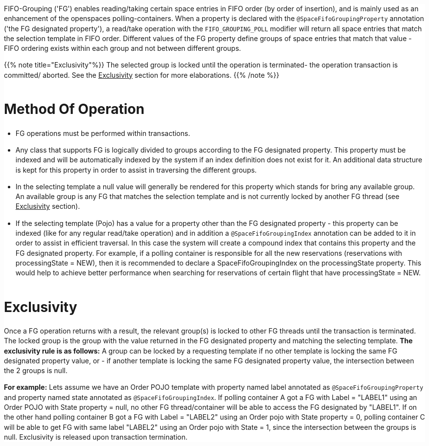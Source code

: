 FIFO-Grouping ('FG') enables reading/taking certain space entries in FIFO order (by order of insertion), and is mainly used as an enhancement of the openspaces polling-containers.  When a property is declared with the `@SpaceFifoGroupingProperty` annotation ('the FG designated property'), a read/take operation with the `FIFO_GROUPING_POLL` modifier will return all space entries that match the selection template in FIFO order. Different values of the FG property define groups of space entries that match that value - FIFO ordering exists within each group and not between different groups.

{{% note title="Exclusivity"%}}
The selected group is locked until the operation is terminated- the operation transaction is committed/ aborted.  See the [Exclusivity](./fifo-grouping.html#Exclusivity) section for more elaborations.
{{% /note %}}

# Method Of Operation

- FG operations must be performed within transactions.
- Any class that supports FG is logically divided to groups according to the FG designated property. This property must be indexed and will be automatically indexed by the system if an index definition does not exist for it.  An additional data structure is kept for this property in order to assist in traversing the different groups.
- In the selecting template a null value will generally be rendered for this property which stands for bring any available group. An available group is any FG that matches the selection template and is not currently locked by another FG thread (see [Exclusivity](./fifo-grouping.html#Exclusivity) section).

- If the selecting template (Pojo) has a value for a property other than the FG designated property - this property can be indexed (like for any regular read/take operation) and in addition a `@SpaceFifoGroupingIndex` annotation can be added  to it  in order to assist in efficient traversal. In this case the system will create a compound index that contains this property and the FG designated property. For example, if a polling container is responsible for all the new reservations (reservations with processingState = NEW), then it is recommended to declare a SpaceFifoGroupingIndex on the processingState property. This would help to achieve better performance when searching for reservations of certain flight that have processingState = NEW.

# Exclusivity

Once a FG operation returns with a result, the relevant group(s) is locked to other FG threads until the transaction is terminated. The locked group is the group with the value returned in the FG designated property and matching the selecting template.
**The exclusivity rule is as follows:**
A group can be locked by a requesting template if no other template is locking the same FG designated property value, or - if another template is locking the same FG designated property value, the intersection between the 2 groups is null.

**For example:**
Lets assume we have an Order POJO template with property named label annotated as  `@SpaceFifoGroupingProperty` and property named state annotated as `@SpaceFifoGroupingIndex`.
If polling container A got a FG with Label = "LABEL1" using an Order POJO with State property = null, no other FG thread/container will be able to access the FG designated by "LABEL1".
If on the other hand polling container B got a FG with Label = "LABEL2" using an Order pojo with State property = 0, polling container C will be able to get FG with same label "LABEL2" using an Order pojo with State = 1, since the intersection between the groups is null. Exclusivity is released upon transaction termination.
